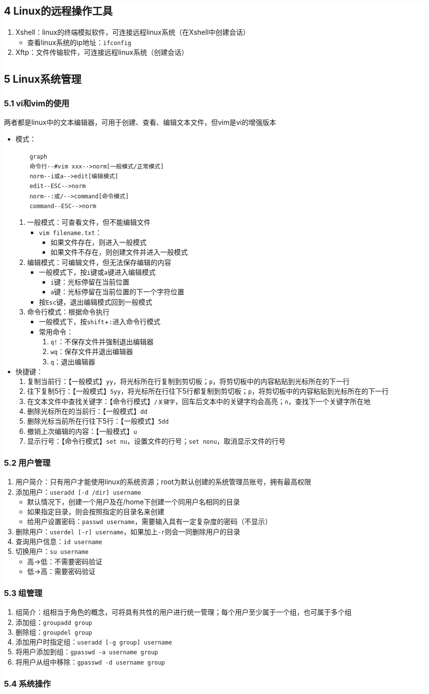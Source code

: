 ## 4 Linux的远程操作工具
1. Xshell：linux的终端模拟软件，可连接远程linux系统（在Xshell中创建会话）
    - 查看linux系统的ip地址：`ifconfig`
2. Xftp：文件传输软件，可连接远程linux系统（创建会话）

## 5 Linux系统管理
### 5.1 vi和vim的使用
两者都是linux中的文本编辑器，可用于创建、查看、编辑文本文件，但vim是vi的增强版本
- 模式：
    ``` mermaid
        graph
        命令行--#vim xxx-->norm[一般模式/正常模式]
        norm--i或a-->edit[编辑模式]
        edit--ESC-->norm
        norm--:或/-->command[命令模式]
        command--ESC-->norm
    ```
    1. 一般模式：可查看文件，但不能编辑文件
        - `vim filename.txt`：
            - 如果文件存在，则进入一般模式
            - 如果文件不存在，则创建文件并进入一般模式
    2. 编辑模式：可编辑文件，但无法保存编辑的内容
        - 一般模式下，按`i`键或`a`键进入编辑模式
            - `i`键：光标停留在当前位置
            - `a`键：光标停留在当前位置的下一个字符位置
        - 按`Esc`键，退出编辑模式回到一般模式
    3. 命令行模式：根据命令执行
        - 一般模式下，按`shift`+`:`进入命令行模式
        - 常用命令：
            1. `q!`：不保存文件并强制退出编辑器
            2. `wq`：保存文件并退出编辑器
            3. `q`：退出编辑器
- 快捷键：
    1. 复制当前行：【一般模式】`yy`，将光标所在行复制到剪切板；`p`，将剪切板中的内容粘贴到光标所在的下一行
    2. 往下复制5行：【一般模式】`5yy`，将光标所在行往下5行都复制到剪切板；`p`，将剪切板中的内容粘贴到光标所在的下一行
    3. 在文本文件中查找关键字：【命令行模式】`/关键字`，回车后文本中的关键字均会高亮；`n`，查找下一个关键字所在地
    4. 删除光标所在的当前行：【一般模式】`dd`
    5. 删除光标当前所在行往下5行：【一般模式】`5dd`
    6. 撤销上次编辑的内容：【一般模式】`u`
    7. 显示行号：【命令行模式】`set nu`，设置文件的行号；`set nonu`，取消显示文件的行号
### 5.2 用户管理
1. 用户简介：只有用户才能使用linux的系统资源；root为默认创建的系统管理员账号，拥有最高权限
2. 添加用户：`useradd [-d /dir] username`
    - 默认情况下，创建一个用户及在/home下创建一个同用户名相同的目录
    - 如果指定目录，则会按照指定的目录名来创建
    - 给用户设置密码：`passwd username`，需要输入具有一定复杂度的密码（不显示）
3. 删除用户：`userdel [-r] username`，如果加上`-r`则会一同删除用户的目录
4. 查询用户信息：`id username`
5. 切换用户：`su username`
    - 高->低：不需要密码验证
    - 低->高：需要密码验证
### 5.3 组管理
1. 组简介：组相当于角色的概念，可将具有共性的用户进行统一管理；每个用户至少属于一个组，也可属于多个组
2. 添加组：`groupadd group`
3. 删除组：`groupdel group`
4. 添加用户时指定组：`useradd [-g group] username`
5. 将用户添加到组：`gpasswd -a username group`
6. 将用户从组中移除：`gpasswd -d username group`
### 5.4 系统操作